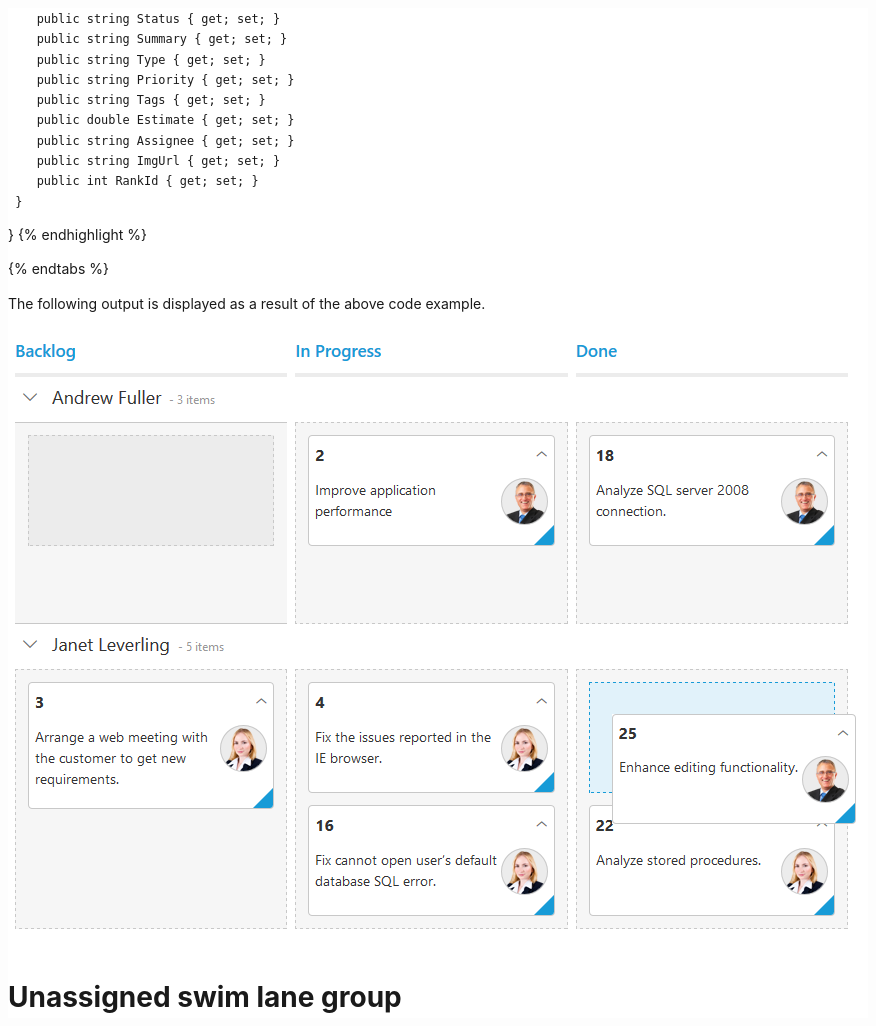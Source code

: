         public string Status { get; set; }
        public string Summary { get; set; }
        public string Type { get; set; }
        public string Priority { get; set; }
        public string Tags { get; set; }
        public double Estimate { get; set; }
        public string Assignee { get; set; }
        public string ImgUrl { get; set; }
        public int RankId { get; set; }
     }
}
{% endhighlight  %}

{% endtabs %}  

The following output is displayed as a result of the above code example.

![](Swimlane_images/swimlane_img2.png)

# Unassigned swim lane group
